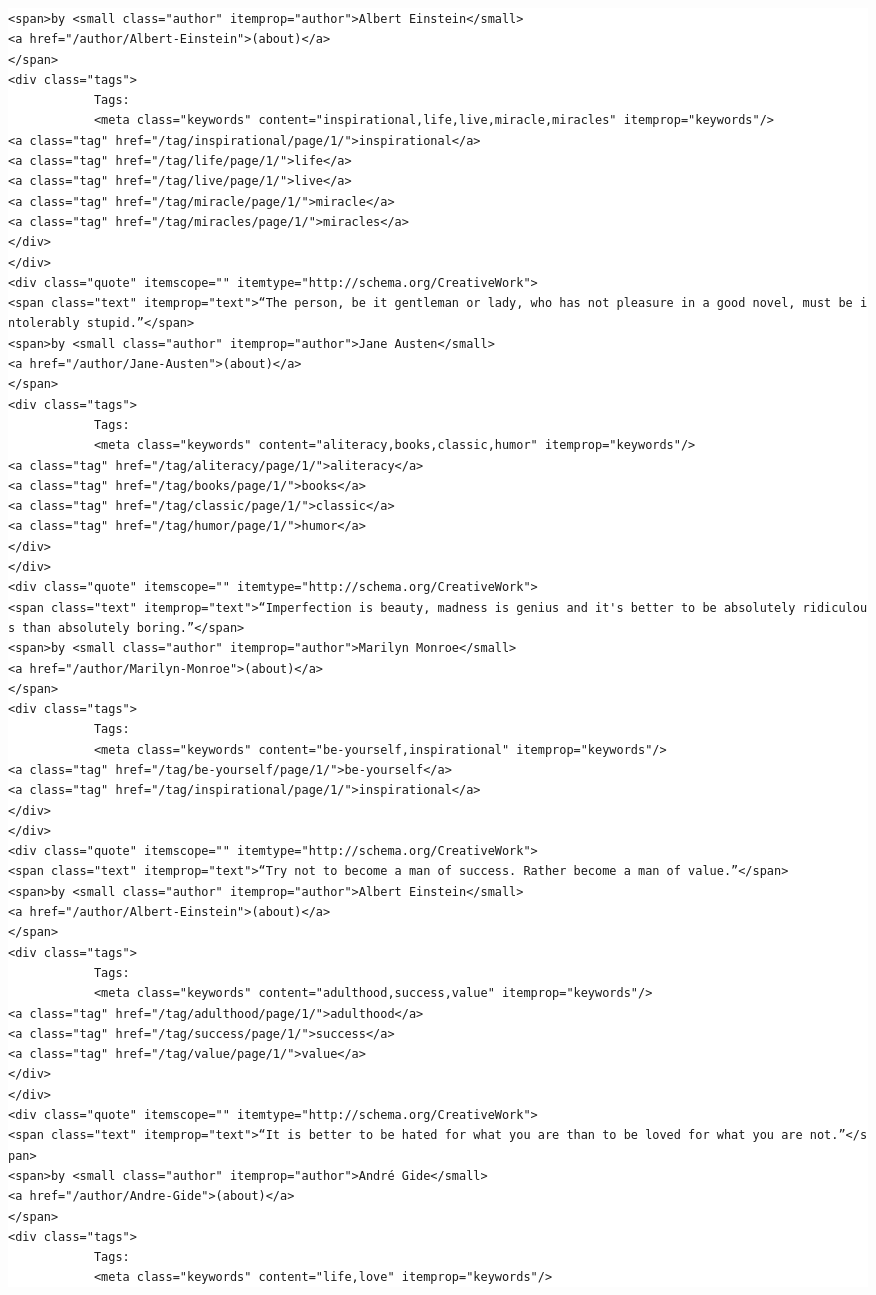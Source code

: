     <span>by <small class="author" itemprop="author">Albert Einstein</small>
    <a href="/author/Albert-Einstein">(about)</a>
    </span>
    <div class="tags">
                Tags:
                <meta class="keywords" content="inspirational,life,live,miracle,miracles" itemprop="keywords"/>
    <a class="tag" href="/tag/inspirational/page/1/">inspirational</a>
    <a class="tag" href="/tag/life/page/1/">life</a>
    <a class="tag" href="/tag/live/page/1/">live</a>
    <a class="tag" href="/tag/miracle/page/1/">miracle</a>
    <a class="tag" href="/tag/miracles/page/1/">miracles</a>
    </div>
    </div>
    <div class="quote" itemscope="" itemtype="http://schema.org/CreativeWork">
    <span class="text" itemprop="text">“The person, be it gentleman or lady, who has not pleasure in a good novel, must be intolerably stupid.”</span>
    <span>by <small class="author" itemprop="author">Jane Austen</small>
    <a href="/author/Jane-Austen">(about)</a>
    </span>
    <div class="tags">
                Tags:
                <meta class="keywords" content="aliteracy,books,classic,humor" itemprop="keywords"/>
    <a class="tag" href="/tag/aliteracy/page/1/">aliteracy</a>
    <a class="tag" href="/tag/books/page/1/">books</a>
    <a class="tag" href="/tag/classic/page/1/">classic</a>
    <a class="tag" href="/tag/humor/page/1/">humor</a>
    </div>
    </div>
    <div class="quote" itemscope="" itemtype="http://schema.org/CreativeWork">
    <span class="text" itemprop="text">“Imperfection is beauty, madness is genius and it's better to be absolutely ridiculous than absolutely boring.”</span>
    <span>by <small class="author" itemprop="author">Marilyn Monroe</small>
    <a href="/author/Marilyn-Monroe">(about)</a>
    </span>
    <div class="tags">
                Tags:
                <meta class="keywords" content="be-yourself,inspirational" itemprop="keywords"/>
    <a class="tag" href="/tag/be-yourself/page/1/">be-yourself</a>
    <a class="tag" href="/tag/inspirational/page/1/">inspirational</a>
    </div>
    </div>
    <div class="quote" itemscope="" itemtype="http://schema.org/CreativeWork">
    <span class="text" itemprop="text">“Try not to become a man of success. Rather become a man of value.”</span>
    <span>by <small class="author" itemprop="author">Albert Einstein</small>
    <a href="/author/Albert-Einstein">(about)</a>
    </span>
    <div class="tags">
                Tags:
                <meta class="keywords" content="adulthood,success,value" itemprop="keywords"/>
    <a class="tag" href="/tag/adulthood/page/1/">adulthood</a>
    <a class="tag" href="/tag/success/page/1/">success</a>
    <a class="tag" href="/tag/value/page/1/">value</a>
    </div>
    </div>
    <div class="quote" itemscope="" itemtype="http://schema.org/CreativeWork">
    <span class="text" itemprop="text">“It is better to be hated for what you are than to be loved for what you are not.”</span>
    <span>by <small class="author" itemprop="author">André Gide</small>
    <a href="/author/Andre-Gide">(about)</a>
    </span>
    <div class="tags">
                Tags:
                <meta class="keywords" content="life,love" itemprop="keywords"/>